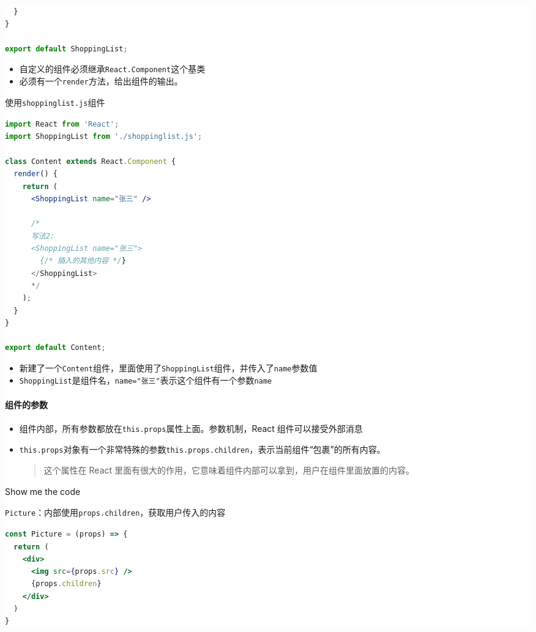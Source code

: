 ```jsx
  }
}

export default ShoppingList;
```

* 自定义的组件必须继承`React.Component`这个基类
* 必须有一个`render`方法，给出组件的输出。

使用`shoppinglist.js`组件

```jsx
import React from 'React';
import ShoppingList from './shoppinglist.js';

class Content extends React.Component {
  render() {
    return (
      <ShoppingList name="张三" />
      
      /*
      写法2:
      <ShoppingList name="张三">
        {/* 插入的其他内容 */}
      </ShoppingList>
      */
    );
  }
}

export default Content;
```

* 新建了一个`Content`组件，里面使用了`ShoppingList`组件，并传入了`name`参数值
* `ShoppingList`是组件名，`name="张三"`表示这个组件有一个参数`name`

#### 组件的参数

* 组件内部，所有参数都放在`this.props`属性上面。参数机制，React 组件可以接受外部消息

* `this.props`对象有一个非常特殊的参数`this.props.children`，表示当前组件“包裹”的所有内容。

  > 这个属性在 React 里面有很大的作用，它意味着组件内部可以拿到，用户在组件里面放置的内容。

Show me the code

`Picture`：内部使用`props.children`，获取用户传入的内容

```jsx
const Picture = (props) => {
  return (
    <div>
      <img src={props.src} />
      {props.children}
    </div>
  )
}
```
